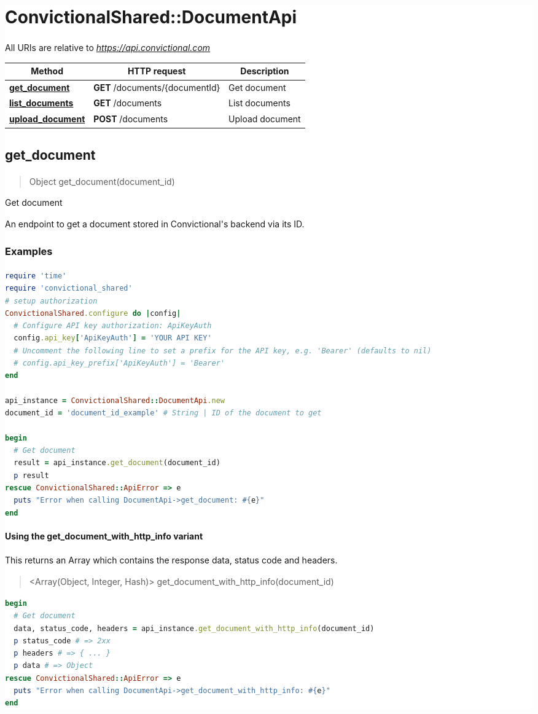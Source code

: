 # ConvictionalShared::DocumentApi

All URIs are relative to *https://api.convictional.com*

| Method | HTTP request | Description |
| ------ | ------------ | ----------- |
| [**get_document**](DocumentApi.md#get_document) | **GET** /documents/{documentId} | Get document |
| [**list_documents**](DocumentApi.md#list_documents) | **GET** /documents | List documents |
| [**upload_document**](DocumentApi.md#upload_document) | **POST** /documents | Upload document |


## get_document

> Object get_document(document_id)

Get document

An endpoint to get a document stored in Convictional's backend via its ID.

### Examples

```ruby
require 'time'
require 'convictional_shared'
# setup authorization
ConvictionalShared.configure do |config|
  # Configure API key authorization: ApiKeyAuth
  config.api_key['ApiKeyAuth'] = 'YOUR API KEY'
  # Uncomment the following line to set a prefix for the API key, e.g. 'Bearer' (defaults to nil)
  # config.api_key_prefix['ApiKeyAuth'] = 'Bearer'
end

api_instance = ConvictionalShared::DocumentApi.new
document_id = 'document_id_example' # String | ID of the document to get

begin
  # Get document
  result = api_instance.get_document(document_id)
  p result
rescue ConvictionalShared::ApiError => e
  puts "Error when calling DocumentApi->get_document: #{e}"
end
```

#### Using the get_document_with_http_info variant

This returns an Array which contains the response data, status code and headers.

> <Array(Object, Integer, Hash)> get_document_with_http_info(document_id)

```ruby
begin
  # Get document
  data, status_code, headers = api_instance.get_document_with_http_info(document_id)
  p status_code # => 2xx
  p headers # => { ... }
  p data # => Object
rescue ConvictionalShared::ApiError => e
  puts "Error when calling DocumentApi->get_document_with_http_info: #{e}"
end
```
